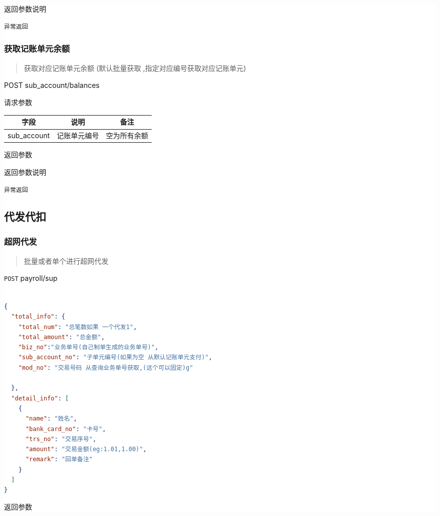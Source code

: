 返回参数说明



`异常返回`

### 获取记账单元余额

> 获取对应记账单元余额 (默认批量获取 ,指定对应编号获取对应记账单元)

POST   sub_account/balances

请求参数

| 字段          | 说明     | 备注     |
|-------------|--------|--------|
| sub_account | 记账单元编号 | 空为所有余额 |


返回参数


```json

```

返回参数说明

`异常返回`

## 代发代扣

### 超网代发

> 批量或者单个进行超网代发

`POST` payroll/sup



```json

{
  "total_info": {
    "total_num": "总笔数如果 一个代发1",
    "total_amount": "总金额",
    "biz_no":"业务单号(自己制单生成的业务单号)",
    "sub_account_no": "子单元编号(如果为空 从默认记账单元支付)",
    "mod_no": "交易号码 从查询业务单号获取,(这个可以固定)g"
    
  },
  "detail_info": [
    {
      "name": "姓名",
      "bank_card_no": "卡号",
      "trs_no": "交易序号",
      "amount": "交易金额(eg:1.01,1.00)",
      "remark": "回单备注"
    }
  ]
}
```
返回参数
